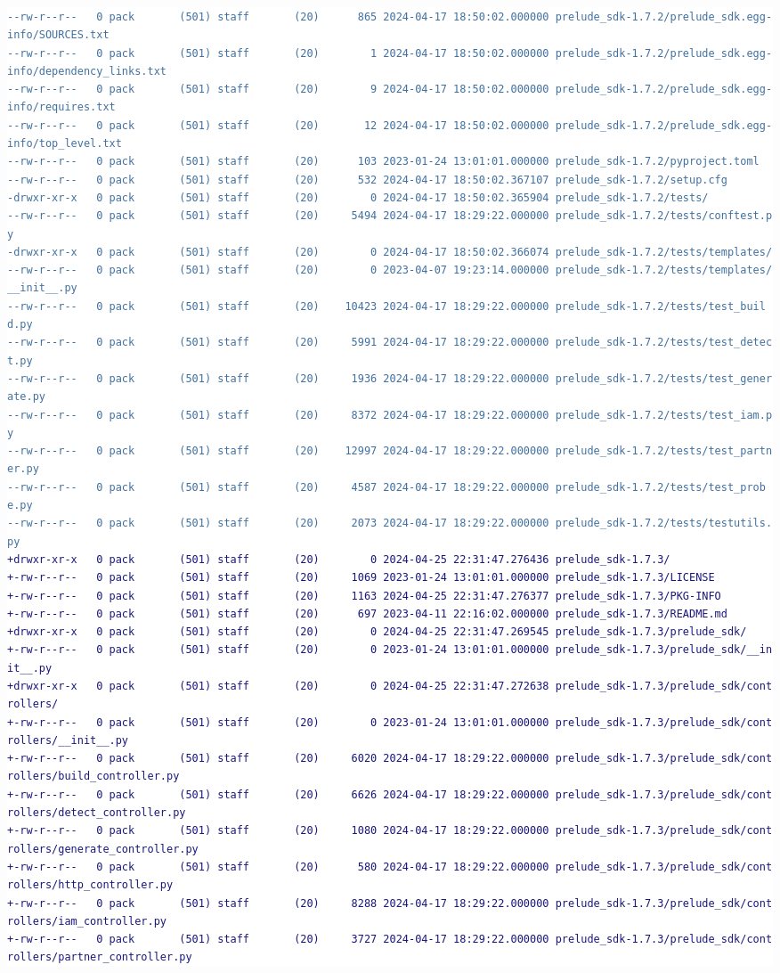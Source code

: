 ```diff
--rw-r--r--   0 pack       (501) staff       (20)      865 2024-04-17 18:50:02.000000 prelude_sdk-1.7.2/prelude_sdk.egg-info/SOURCES.txt
--rw-r--r--   0 pack       (501) staff       (20)        1 2024-04-17 18:50:02.000000 prelude_sdk-1.7.2/prelude_sdk.egg-info/dependency_links.txt
--rw-r--r--   0 pack       (501) staff       (20)        9 2024-04-17 18:50:02.000000 prelude_sdk-1.7.2/prelude_sdk.egg-info/requires.txt
--rw-r--r--   0 pack       (501) staff       (20)       12 2024-04-17 18:50:02.000000 prelude_sdk-1.7.2/prelude_sdk.egg-info/top_level.txt
--rw-r--r--   0 pack       (501) staff       (20)      103 2023-01-24 13:01:01.000000 prelude_sdk-1.7.2/pyproject.toml
--rw-r--r--   0 pack       (501) staff       (20)      532 2024-04-17 18:50:02.367107 prelude_sdk-1.7.2/setup.cfg
-drwxr-xr-x   0 pack       (501) staff       (20)        0 2024-04-17 18:50:02.365904 prelude_sdk-1.7.2/tests/
--rw-r--r--   0 pack       (501) staff       (20)     5494 2024-04-17 18:29:22.000000 prelude_sdk-1.7.2/tests/conftest.py
-drwxr-xr-x   0 pack       (501) staff       (20)        0 2024-04-17 18:50:02.366074 prelude_sdk-1.7.2/tests/templates/
--rw-r--r--   0 pack       (501) staff       (20)        0 2023-04-07 19:23:14.000000 prelude_sdk-1.7.2/tests/templates/__init__.py
--rw-r--r--   0 pack       (501) staff       (20)    10423 2024-04-17 18:29:22.000000 prelude_sdk-1.7.2/tests/test_build.py
--rw-r--r--   0 pack       (501) staff       (20)     5991 2024-04-17 18:29:22.000000 prelude_sdk-1.7.2/tests/test_detect.py
--rw-r--r--   0 pack       (501) staff       (20)     1936 2024-04-17 18:29:22.000000 prelude_sdk-1.7.2/tests/test_generate.py
--rw-r--r--   0 pack       (501) staff       (20)     8372 2024-04-17 18:29:22.000000 prelude_sdk-1.7.2/tests/test_iam.py
--rw-r--r--   0 pack       (501) staff       (20)    12997 2024-04-17 18:29:22.000000 prelude_sdk-1.7.2/tests/test_partner.py
--rw-r--r--   0 pack       (501) staff       (20)     4587 2024-04-17 18:29:22.000000 prelude_sdk-1.7.2/tests/test_probe.py
--rw-r--r--   0 pack       (501) staff       (20)     2073 2024-04-17 18:29:22.000000 prelude_sdk-1.7.2/tests/testutils.py
+drwxr-xr-x   0 pack       (501) staff       (20)        0 2024-04-25 22:31:47.276436 prelude_sdk-1.7.3/
+-rw-r--r--   0 pack       (501) staff       (20)     1069 2023-01-24 13:01:01.000000 prelude_sdk-1.7.3/LICENSE
+-rw-r--r--   0 pack       (501) staff       (20)     1163 2024-04-25 22:31:47.276377 prelude_sdk-1.7.3/PKG-INFO
+-rw-r--r--   0 pack       (501) staff       (20)      697 2023-04-11 22:16:02.000000 prelude_sdk-1.7.3/README.md
+drwxr-xr-x   0 pack       (501) staff       (20)        0 2024-04-25 22:31:47.269545 prelude_sdk-1.7.3/prelude_sdk/
+-rw-r--r--   0 pack       (501) staff       (20)        0 2023-01-24 13:01:01.000000 prelude_sdk-1.7.3/prelude_sdk/__init__.py
+drwxr-xr-x   0 pack       (501) staff       (20)        0 2024-04-25 22:31:47.272638 prelude_sdk-1.7.3/prelude_sdk/controllers/
+-rw-r--r--   0 pack       (501) staff       (20)        0 2023-01-24 13:01:01.000000 prelude_sdk-1.7.3/prelude_sdk/controllers/__init__.py
+-rw-r--r--   0 pack       (501) staff       (20)     6020 2024-04-17 18:29:22.000000 prelude_sdk-1.7.3/prelude_sdk/controllers/build_controller.py
+-rw-r--r--   0 pack       (501) staff       (20)     6626 2024-04-17 18:29:22.000000 prelude_sdk-1.7.3/prelude_sdk/controllers/detect_controller.py
+-rw-r--r--   0 pack       (501) staff       (20)     1080 2024-04-17 18:29:22.000000 prelude_sdk-1.7.3/prelude_sdk/controllers/generate_controller.py
+-rw-r--r--   0 pack       (501) staff       (20)      580 2024-04-17 18:29:22.000000 prelude_sdk-1.7.3/prelude_sdk/controllers/http_controller.py
+-rw-r--r--   0 pack       (501) staff       (20)     8288 2024-04-17 18:29:22.000000 prelude_sdk-1.7.3/prelude_sdk/controllers/iam_controller.py
+-rw-r--r--   0 pack       (501) staff       (20)     3727 2024-04-17 18:29:22.000000 prelude_sdk-1.7.3/prelude_sdk/controllers/partner_controller.py
```